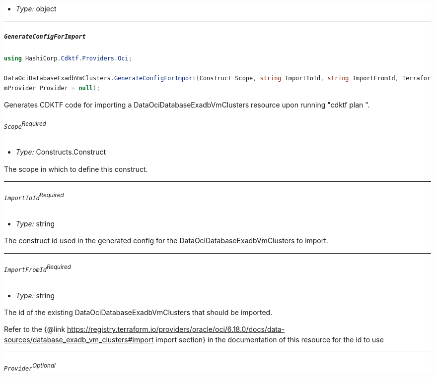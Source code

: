 - *Type:* object

---

##### `GenerateConfigForImport` <a name="GenerateConfigForImport" id="rhizo-co-terraform-provider-oci.dataOciDatabaseExadbVmClusters.DataOciDatabaseExadbVmClusters.generateConfigForImport"></a>

```csharp
using HashiCorp.Cdktf.Providers.Oci;

DataOciDatabaseExadbVmClusters.GenerateConfigForImport(Construct Scope, string ImportToId, string ImportFromId, TerraformProvider Provider = null);
```

Generates CDKTF code for importing a DataOciDatabaseExadbVmClusters resource upon running "cdktf plan <stack-name>".

###### `Scope`<sup>Required</sup> <a name="Scope" id="rhizo-co-terraform-provider-oci.dataOciDatabaseExadbVmClusters.DataOciDatabaseExadbVmClusters.generateConfigForImport.parameter.scope"></a>

- *Type:* Constructs.Construct

The scope in which to define this construct.

---

###### `ImportToId`<sup>Required</sup> <a name="ImportToId" id="rhizo-co-terraform-provider-oci.dataOciDatabaseExadbVmClusters.DataOciDatabaseExadbVmClusters.generateConfigForImport.parameter.importToId"></a>

- *Type:* string

The construct id used in the generated config for the DataOciDatabaseExadbVmClusters to import.

---

###### `ImportFromId`<sup>Required</sup> <a name="ImportFromId" id="rhizo-co-terraform-provider-oci.dataOciDatabaseExadbVmClusters.DataOciDatabaseExadbVmClusters.generateConfigForImport.parameter.importFromId"></a>

- *Type:* string

The id of the existing DataOciDatabaseExadbVmClusters that should be imported.

Refer to the {@link https://registry.terraform.io/providers/oracle/oci/6.18.0/docs/data-sources/database_exadb_vm_clusters#import import section} in the documentation of this resource for the id to use

---

###### `Provider`<sup>Optional</sup> <a name="Provider" id="rhizo-co-terraform-provider-oci.dataOciDatabaseExadbVmClusters.DataOciDatabaseExadbVmClusters.generateConfigForImport.parameter.provider"></a>

